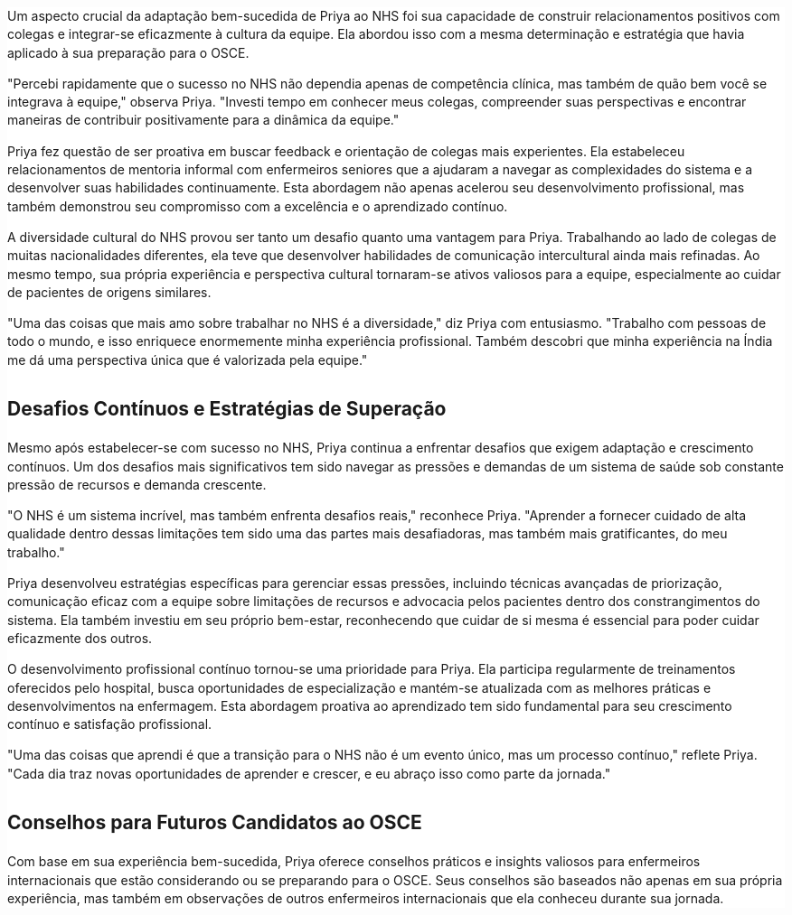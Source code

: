 Um aspecto crucial da adaptação bem-sucedida de Priya ao NHS foi sua capacidade de construir relacionamentos positivos com colegas e integrar-se eficazmente à cultura da equipe. Ela abordou isso com a mesma determinação e estratégia que havia aplicado à sua preparação para o OSCE.

"Percebi rapidamente que o sucesso no NHS não dependia apenas de competência clínica, mas também de quão bem você se integrava à equipe," observa Priya. "Investi tempo em conhecer meus colegas, compreender suas perspectivas e encontrar maneiras de contribuir positivamente para a dinâmica da equipe."

Priya fez questão de ser proativa em buscar feedback e orientação de colegas mais experientes. Ela estabeleceu relacionamentos de mentoria informal com enfermeiros seniores que a ajudaram a navegar as complexidades do sistema e a desenvolver suas habilidades continuamente. Esta abordagem não apenas acelerou seu desenvolvimento profissional, mas também demonstrou seu compromisso com a excelência e o aprendizado contínuo.

A diversidade cultural do NHS provou ser tanto um desafio quanto uma vantagem para Priya. Trabalhando ao lado de colegas de muitas nacionalidades diferentes, ela teve que desenvolver habilidades de comunicação intercultural ainda mais refinadas. Ao mesmo tempo, sua própria experiência e perspectiva cultural tornaram-se ativos valiosos para a equipe, especialmente ao cuidar de pacientes de origens similares.

"Uma das coisas que mais amo sobre trabalhar no NHS é a diversidade," diz Priya com entusiasmo. "Trabalho com pessoas de todo o mundo, e isso enriquece enormemente minha experiência profissional. Também descobri que minha experiência na Índia me dá uma perspectiva única que é valorizada pela equipe."

## Desafios Contínuos e Estratégias de Superação

Mesmo após estabelecer-se com sucesso no NHS, Priya continua a enfrentar desafios que exigem adaptação e crescimento contínuos. Um dos desafios mais significativos tem sido navegar as pressões e demandas de um sistema de saúde sob constante pressão de recursos e demanda crescente.

"O NHS é um sistema incrível, mas também enfrenta desafios reais," reconhece Priya. "Aprender a fornecer cuidado de alta qualidade dentro dessas limitações tem sido uma das partes mais desafiadoras, mas também mais gratificantes, do meu trabalho."

Priya desenvolveu estratégias específicas para gerenciar essas pressões, incluindo técnicas avançadas de priorização, comunicação eficaz com a equipe sobre limitações de recursos e advocacia pelos pacientes dentro dos constrangimentos do sistema. Ela também investiu em seu próprio bem-estar, reconhecendo que cuidar de si mesma é essencial para poder cuidar eficazmente dos outros.

O desenvolvimento profissional contínuo tornou-se uma prioridade para Priya. Ela participa regularmente de treinamentos oferecidos pelo hospital, busca oportunidades de especialização e mantém-se atualizada com as melhores práticas e desenvolvimentos na enfermagem. Esta abordagem proativa ao aprendizado tem sido fundamental para seu crescimento contínuo e satisfação profissional.

"Uma das coisas que aprendi é que a transição para o NHS não é um evento único, mas um processo contínuo," reflete Priya. "Cada dia traz novas oportunidades de aprender e crescer, e eu abraço isso como parte da jornada."

## Conselhos para Futuros Candidatos ao OSCE

Com base em sua experiência bem-sucedida, Priya oferece conselhos práticos e insights valiosos para enfermeiros internacionais que estão considerando ou se preparando para o OSCE. Seus conselhos são baseados não apenas em sua própria experiência, mas também em observações de outros enfermeiros internacionais que ela conheceu durante sua jornada.
